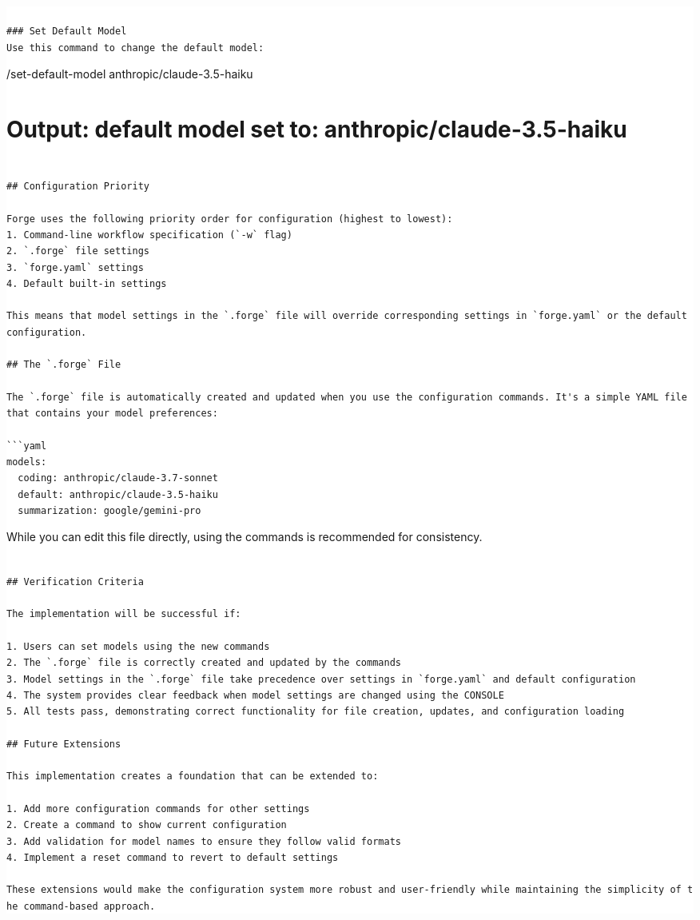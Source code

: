 ```

### Set Default Model
Use this command to change the default model:
```
/set-default-model anthropic/claude-3.5-haiku
# Output: default model set to: anthropic/claude-3.5-haiku
```

## Configuration Priority

Forge uses the following priority order for configuration (highest to lowest):
1. Command-line workflow specification (`-w` flag)
2. `.forge` file settings
3. `forge.yaml` settings
4. Default built-in settings

This means that model settings in the `.forge` file will override corresponding settings in `forge.yaml` or the default configuration.

## The `.forge` File

The `.forge` file is automatically created and updated when you use the configuration commands. It's a simple YAML file that contains your model preferences:

```yaml
models:
  coding: anthropic/claude-3.7-sonnet
  default: anthropic/claude-3.5-haiku
  summarization: google/gemini-pro
```

While you can edit this file directly, using the commands is recommended for consistency.
```

## Verification Criteria

The implementation will be successful if:

1. Users can set models using the new commands
2. The `.forge` file is correctly created and updated by the commands
3. Model settings in the `.forge` file take precedence over settings in `forge.yaml` and default configuration
4. The system provides clear feedback when model settings are changed using the CONSOLE
5. All tests pass, demonstrating correct functionality for file creation, updates, and configuration loading

## Future Extensions

This implementation creates a foundation that can be extended to:

1. Add more configuration commands for other settings
2. Create a command to show current configuration
3. Add validation for model names to ensure they follow valid formats
4. Implement a reset command to revert to default settings

These extensions would make the configuration system more robust and user-friendly while maintaining the simplicity of the command-based approach.